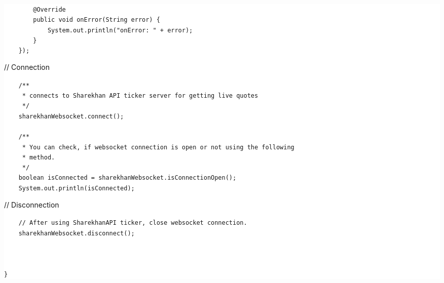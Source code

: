 			@Override
			public void onError(String error) {
				System.out.println("onError: " + error);
			}
		});

		
//		Connection	
	
	    /**
		 * connects to Sharekhan API ticker server for getting live quotes
		 */
		sharekhanWebsocket.connect();
		
		/**
		 * You can check, if websocket connection is open or not using the following
		 * method.
		 */
		boolean isConnected = sharekhanWebsocket.isConnectionOpen();
		System.out.println(isConnected);
		
//		Disconnection		

		// After using SharekhanAPI ticker, close websocket connection.
		sharekhanWebsocket.disconnect();
		
		
		
	}

	
	
	
	

